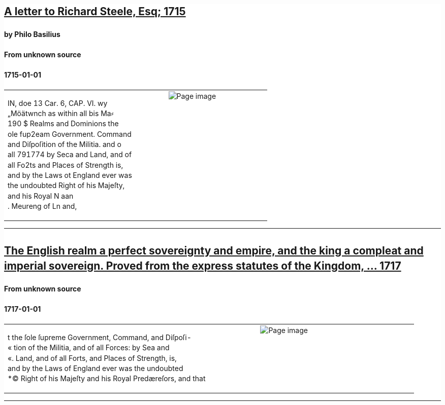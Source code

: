 
## [A letter to Richard Steele, Esq;  1715](https://archive.org/details/bim_eighteenth-century_a-letter-to-richard-stee_philo-basilius_1715/page/n26/mode/1up?view=theater)

#### by Philo Basilius

#### From unknown source

#### 1715-01-01

<table style="width: 100%;"><tr><td style="width: 50%">

  
IN, doe 13 Car. 6, CAP. VI. wy  
„Möätwnch as within all bis Ma⸗  
190 $ Realms and Dominions the  
ole fup2eam Government. Command  
and Diſpoſition of the Militia. and o  
all 791774 by Seca and Land, and of  
all Fo2ts and Places of Strength is,  
and by the Laws ot England ever was  
the undoubted Right of his Majeſty,  
and his Royal N aan  
. Meureng of Ln and,
</td><td style="width: 50%; max-height: 75%; margin: auto; display: block;">
<img alt="Page image" src="https://iiif.archive.org/image/iiif/2/bim_eighteenth-century_a-letter-to-richard-stee_philo-basilius_1715%2Fbim_eighteenth-century_a-letter-to-richard-stee_philo-basilius_1715_jp2.zip%2Fbim_eighteenth-century_a-letter-to-richard-stee_philo-basilius_1715_jp2%2Fbim_eighteenth-century_a-letter-to-richard-stee_philo-basilius_1715_0026.jp2/pct:6.722866174920969,58.58718487394958,71.2118018967334,31.026785714285715/!600,600/0/default.jpg"/>
</td>
</tr></table>

---

## [The English realm a perfect sovereignty and empire, and the king a compleat and imperial sovereign. Proved from the express statutes of the Kingdom, ...  1717](https://archive.org/details/bim_eighteenth-century_the-english-realm-a-perf_1717/page/n26/mode/1up?view=theater)

#### From unknown source

#### 1717-01-01

<table style="width: 100%;"><tr><td style="width: 50%">

  
t the ſole ſupreme Government, Command, and Diſpoſi-  
« tion of the Militia, and of all Forces: by Sea and  
«. Land, and of all Forts, and Places of Strength, is,  
and by the Laws of England ever was the undoubted  
*© Right of his Majeſty and his Royal Predæreſors, and that
</td><td style="width: 50%; max-height: 75%; margin: auto; display: block;">
<img alt="Page image" src="https://iiif.archive.org/image/iiif/2/bim_eighteenth-century_the-english-realm-a-perf_1717%2Fbim_eighteenth-century_the-english-realm-a-perf_1717_jp2.zip%2Fbim_eighteenth-century_the-english-realm-a-perf_1717_jp2%2Fbim_eighteenth-century_the-english-realm-a-perf_1717_0026.jp2/pct:5.980448533640023,45.38194444444444,78.45505079547632,9.74537037037037/!600,600/0/default.jpg"/>
</td>
</tr></table>

---